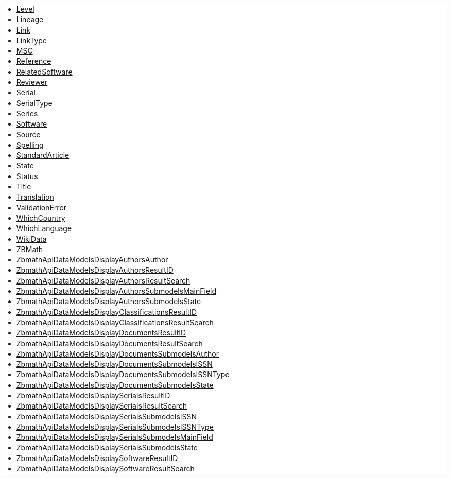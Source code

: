 - [Level](docs/Level.md)
 - [Lineage](docs/Lineage.md)
 - [Link](docs/Link.md)
 - [LinkType](docs/LinkType.md)
 - [MSC](docs/MSC.md)
 - [Reference](docs/Reference.md)
 - [RelatedSoftware](docs/RelatedSoftware.md)
 - [Reviewer](docs/Reviewer.md)
 - [Serial](docs/Serial.md)
 - [SerialType](docs/SerialType.md)
 - [Series](docs/Series.md)
 - [Software](docs/Software.md)
 - [Source](docs/Source.md)
 - [Spelling](docs/Spelling.md)
 - [StandardArticle](docs/StandardArticle.md)
 - [State](docs/State.md)
 - [Status](docs/Status.md)
 - [Title](docs/Title.md)
 - [Translation](docs/Translation.md)
 - [ValidationError](docs/ValidationError.md)
 - [WhichCountry](docs/WhichCountry.md)
 - [WhichLanguage](docs/WhichLanguage.md)
 - [WikiData](docs/WikiData.md)
 - [ZBMath](docs/ZBMath.md)
 - [ZbmathApiDataModelsDisplayAuthorsAuthor](docs/ZbmathApiDataModelsDisplayAuthorsAuthor.md)
 - [ZbmathApiDataModelsDisplayAuthorsResultID](docs/ZbmathApiDataModelsDisplayAuthorsResultID.md)
 - [ZbmathApiDataModelsDisplayAuthorsResultSearch](docs/ZbmathApiDataModelsDisplayAuthorsResultSearch.md)
 - [ZbmathApiDataModelsDisplayAuthorsSubmodelsMainField](docs/ZbmathApiDataModelsDisplayAuthorsSubmodelsMainField.md)
 - [ZbmathApiDataModelsDisplayAuthorsSubmodelsState](docs/ZbmathApiDataModelsDisplayAuthorsSubmodelsState.md)
 - [ZbmathApiDataModelsDisplayClassificationsResultID](docs/ZbmathApiDataModelsDisplayClassificationsResultID.md)
 - [ZbmathApiDataModelsDisplayClassificationsResultSearch](docs/ZbmathApiDataModelsDisplayClassificationsResultSearch.md)
 - [ZbmathApiDataModelsDisplayDocumentsResultID](docs/ZbmathApiDataModelsDisplayDocumentsResultID.md)
 - [ZbmathApiDataModelsDisplayDocumentsResultSearch](docs/ZbmathApiDataModelsDisplayDocumentsResultSearch.md)
 - [ZbmathApiDataModelsDisplayDocumentsSubmodelsAuthor](docs/ZbmathApiDataModelsDisplayDocumentsSubmodelsAuthor.md)
 - [ZbmathApiDataModelsDisplayDocumentsSubmodelsISSN](docs/ZbmathApiDataModelsDisplayDocumentsSubmodelsISSN.md)
 - [ZbmathApiDataModelsDisplayDocumentsSubmodelsISSNType](docs/ZbmathApiDataModelsDisplayDocumentsSubmodelsISSNType.md)
 - [ZbmathApiDataModelsDisplayDocumentsSubmodelsState](docs/ZbmathApiDataModelsDisplayDocumentsSubmodelsState.md)
 - [ZbmathApiDataModelsDisplaySerialsResultID](docs/ZbmathApiDataModelsDisplaySerialsResultID.md)
 - [ZbmathApiDataModelsDisplaySerialsResultSearch](docs/ZbmathApiDataModelsDisplaySerialsResultSearch.md)
 - [ZbmathApiDataModelsDisplaySerialsSubmodelsISSN](docs/ZbmathApiDataModelsDisplaySerialsSubmodelsISSN.md)
 - [ZbmathApiDataModelsDisplaySerialsSubmodelsISSNType](docs/ZbmathApiDataModelsDisplaySerialsSubmodelsISSNType.md)
 - [ZbmathApiDataModelsDisplaySerialsSubmodelsMainField](docs/ZbmathApiDataModelsDisplaySerialsSubmodelsMainField.md)
 - [ZbmathApiDataModelsDisplaySerialsSubmodelsState](docs/ZbmathApiDataModelsDisplaySerialsSubmodelsState.md)
 - [ZbmathApiDataModelsDisplaySoftwareResultID](docs/ZbmathApiDataModelsDisplaySoftwareResultID.md)
 - [ZbmathApiDataModelsDisplaySoftwareResultSearch](docs/ZbmathApiDataModelsDisplaySoftwareResultSearch.md)
